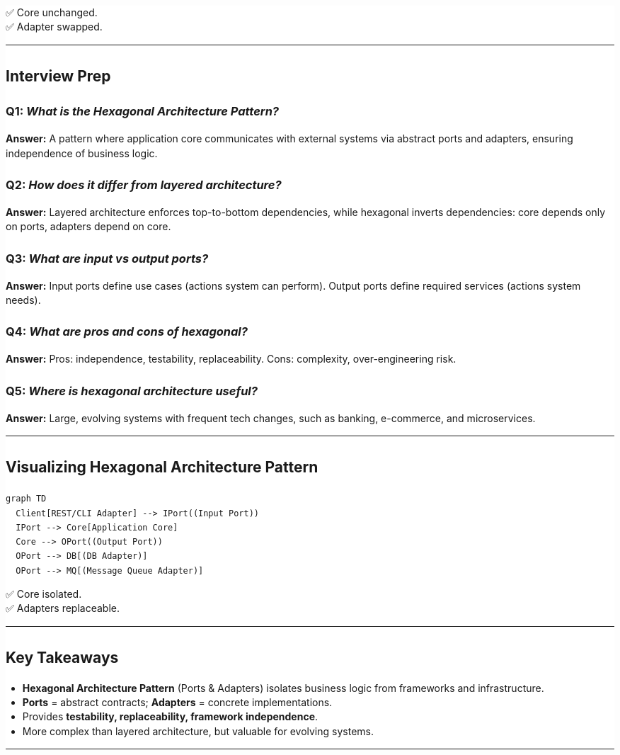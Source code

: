 ✅ Core unchanged.  
✅ Adapter swapped.  

---

## Interview Prep

### Q1: *What is the Hexagonal Architecture Pattern?*  
**Answer:** A pattern where application core communicates with external systems via abstract ports and adapters, ensuring independence of business logic.  

### Q2: *How does it differ from layered architecture?*  
**Answer:** Layered architecture enforces top-to-bottom dependencies, while hexagonal inverts dependencies: core depends only on ports, adapters depend on core.  

### Q3: *What are input vs output ports?*  
**Answer:** Input ports define use cases (actions system can perform). Output ports define required services (actions system needs).  

### Q4: *What are pros and cons of hexagonal?*  
**Answer:** Pros: independence, testability, replaceability. Cons: complexity, over-engineering risk.  

### Q5: *Where is hexagonal architecture useful?*  
**Answer:** Large, evolving systems with frequent tech changes, such as banking, e-commerce, and microservices.  

---

## Visualizing Hexagonal Architecture Pattern
```mermaid
graph TD
  Client[REST/CLI Adapter] --> IPort((Input Port))
  IPort --> Core[Application Core]
  Core --> OPort((Output Port))
  OPort --> DB[(DB Adapter)]
  OPort --> MQ[(Message Queue Adapter)]
```

✅ Core isolated.  
✅ Adapters replaceable.  

---

## Key Takeaways
- **Hexagonal Architecture Pattern** (Ports & Adapters) isolates business logic from frameworks and infrastructure.  
- **Ports** = abstract contracts; **Adapters** = concrete implementations.  
- Provides **testability, replaceability, framework independence**.  
- More complex than layered architecture, but valuable for evolving systems.  

---